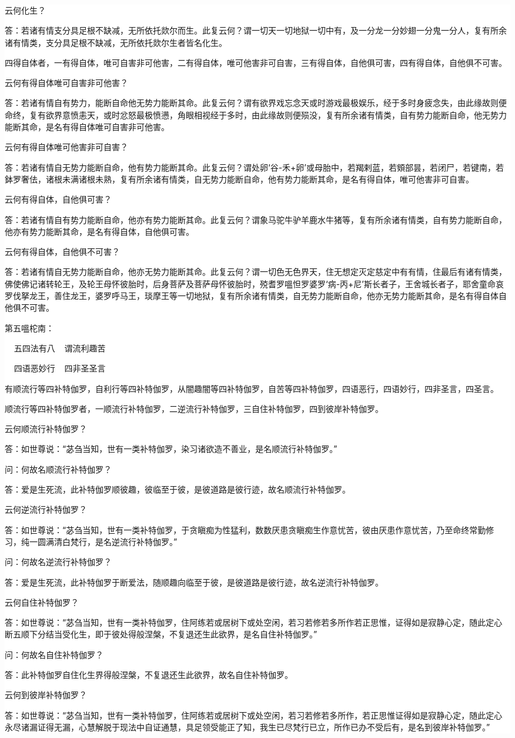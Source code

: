 云何化生？

答：若诸有情支分具足根不缺减，无所依托欻尔而生。此复云何？谓一切天一切地狱一切中有，及一分龙一分妙翅一分鬼一分人，复有所余诸有情类，支分具足根不缺减，无所依托欻尔生者皆名化生。

四得自体者，一有得自体，唯可自害非可他害，二有得自体，唯可他害非可自害，三有得自体，自他俱可害，四有得自体，自他俱不可害。

云何有得自体唯可自害非可他害？

答：若诸有情自有势力，能断自命他无势力能断其命。此复云何？谓有欲界戏忘念天或时游戏最极娱乐，经于多时身疲念失，由此缘故则便命终，复有欲界意愤恚天，或时忿怒最极愤懑，角眼相视经于多时，由此缘故则便殒没，复有所余诸有情类，自有势力能断自命，他无势力能断其命，是名有得自体唯可自害非可他害。

云何有得自体唯可他害非可自害？

答：若诸有情自无势力能断自命，他有势力能断其命。此复云何？谓处卵‘谷-禾+卵’或母胎中，若羯剌蓝，若頞部昙，若闭尸，若键南，若鉢罗奢佉，诸根未满诸根未熟，复有所余诸有情类，自无势力能断自命，他有势力能断其命，是名有得自体，唯可他害非可自害。

云何有得自体，自他俱可害？

答：若诸有情自有势力能断自命，他亦有势力能断其命。此复云何？谓象马驼牛驴羊鹿水牛猪等，复有所余诸有情类，自有势力能断自命，他亦有势力能断其命，是名有得自体，自他俱可害。

云何有得自体，自他俱不可害？

答：若诸有情自无势力能断自命，他亦无势力能断其命。此复云何？谓一切色无色界天，住无想定灭定慈定中有有情，住最后有诸有情类，佛使佛记诸转轮王，及轮王母怀彼胎时，后身菩萨及菩萨母怀彼胎时，殑耆罗嗢怛罗婆罗‘病-丙+尼’斯长者子，王舍城长者子，耶舍童命哀罗伐拏龙王，善住龙王，婆罗呼马王，琰摩王等一切地狱，复有所余诸有情类，自无势力能断自命，他亦无势力能断其命，是名有得自体自他俱不可害。

第五嗢柁南：

&nbsp;&nbsp;&nbsp;&nbsp;五四法有八&nbsp;&nbsp;&nbsp;&nbsp;谓流利趣苦

&nbsp;&nbsp;&nbsp;&nbsp;四语恶妙行&nbsp;&nbsp;&nbsp;&nbsp;四非圣圣言


有顺流行等四补特伽罗，自利行等四补特伽罗，从闇趣闇等四补特伽罗，自苦等四补特伽罗，四语恶行，四语妙行，四非圣言，四圣言。

顺流行等四补特伽罗者，一顺流行补特伽罗，二逆流行补特伽罗，三自住补特伽罗，四到彼岸补特伽罗。

云何顺流行补特伽罗？

答：如世尊说：“苾刍当知，世有一类补特伽罗，染习诸欲造不善业，是名顺流行补特伽罗。”

问：何故名顺流行补特伽罗？

答：爱是生死流，此补特伽罗顺彼趣，彼临至于彼，是彼道路是彼行迹，故名顺流行补特伽罗。

云何逆流行补特伽罗？

答：如世尊说：“苾刍当知，世有一类补特伽罗，于贪瞋痴为性猛利，数数厌患贪瞋痴生作意忧苦，彼由厌患作意忧苦，乃至命终常勤修习，纯一圆满清白梵行，是名逆流行补特伽罗。”

问：何故名逆流行补特伽罗？

答：爱是生死流，此补特伽罗于断爱法，随顺趣向临至于彼，是彼道路是彼行迹，故名逆流行补特伽罗。

云何自住补特伽罗？

答：如世尊说：“苾刍当知，世有一类补特伽罗，住阿练若或居树下或处空闲，若习若修若多所作若正思惟，证得如是寂静心定，随此定心断五顺下分结当受化生，即于彼处得般涅槃，不复退还生此欲界，是名自住补特伽罗。”

问：何故名自住补特伽罗？

答：此补特伽罗自住化生界得般涅槃，不复退还生此欲界，故名自住补特伽罗。

云何到彼岸补特伽罗？

答：如世尊说：“苾刍当知，世有一类补特伽罗，住阿练若或居树下或处空闲，若习若修若多所作，若正思惟证得如是寂静心定，随此定心永尽诸漏证得无漏，心慧解脱于现法中自证通慧，具足领受能正了知，我生已尽梵行已立，所作已办不受后有，是名到彼岸补特伽罗。”

